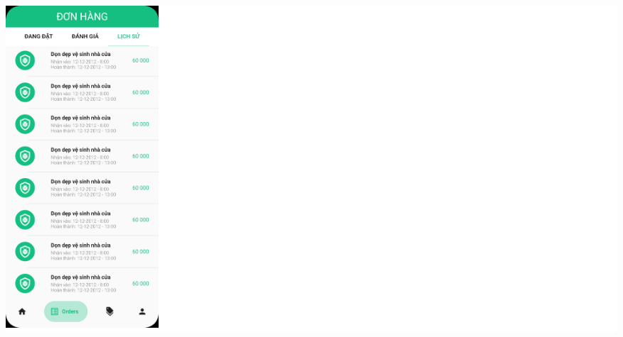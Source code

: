 <img src="./document/imgs/customer_mobile_order_history.png" alt="Customer Mobile Order History" width="25%"></img> &nbsp;&nbsp;
